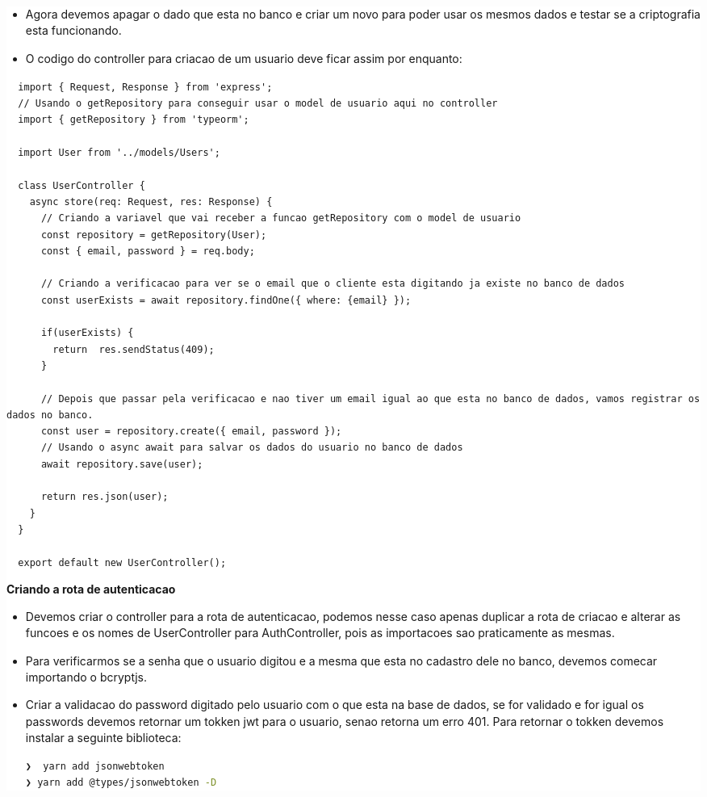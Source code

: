   - Agora devemos apagar o dado que esta no banco e criar um novo para poder usar os mesmos dados e testar se a criptografia esta funcionando.

  - O codigo do controller para criacao de um usuario deve ficar assim por enquanto:
  ```
    import { Request, Response } from 'express';
    // Usando o getRepository para conseguir usar o model de usuario aqui no controller
    import { getRepository } from 'typeorm'; 

    import User from '../models/Users';

    class UserController {
      async store(req: Request, res: Response) {
        // Criando a variavel que vai receber a funcao getRepository com o model de usuario
        const repository = getRepository(User);  
        const { email, password } = req.body;

        // Criando a verificacao para ver se o email que o cliente esta digitando ja existe no banco de dados
        const userExists = await repository.findOne({ where: {email} });

        if(userExists) {
          return  res.sendStatus(409);
        }

        // Depois que passar pela verificacao e nao tiver um email igual ao que esta no banco de dados, vamos registrar os dados no banco.
        const user = repository.create({ email, password });
        // Usando o async await para salvar os dados do usuario no banco de dados
        await repository.save(user);

        return res.json(user);
      }
    }

    export default new UserController();
  ```

**Criando a rota de autenticacao**

  - Devemos criar o controller para a rota de autenticacao, podemos nesse caso apenas duplicar a rota de criacao e alterar as funcoes e os nomes de UserController para AuthController, pois as importacoes sao praticamente as mesmas.

  - Para verificarmos se a senha que o usuario digitou e a mesma que esta no cadastro dele no banco, devemos comecar importando o bcryptjs.

  - Criar a validacao do password digitado pelo usuario com o que esta na base de dados, se for validado e for igual os passwords devemos retornar um tokken jwt para o usuario, senao retorna um erro 401. Para retornar o tokken devemos instalar a seguinte biblioteca:
    ```sh 
    ❯  yarn add jsonwebtoken
    ❯ yarn add @types/jsonwebtoken -D
    ```
